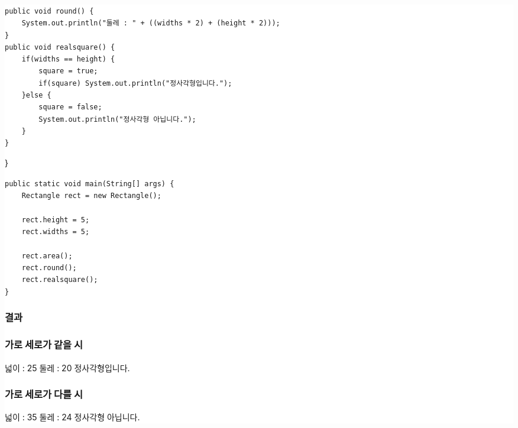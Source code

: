	public void round() {
		System.out.println("둘레 : " + ((widths * 2) + (height * 2)));
	}
	public void realsquare() {
		if(widths == height) {
			square = true;
			if(square) System.out.println("정사각형입니다.");
		}else {
			square = false;
			System.out.println("정사각형 아닙니다.");
		}
	}
}

	public static void main(String[] args) {
		Rectangle rect = new Rectangle();
		
		rect.height = 5;
		rect.widths = 5;
		
		rect.area();
		rect.round();
		rect.realsquare();
	}

### 결과

### 가로 세로가 같을 시

넓이 : 25
둘레 : 20
정사각형입니다.

### 가로 세로가 다를 시

넓이 : 35
둘레 : 24
정사각형 아닙니다.
